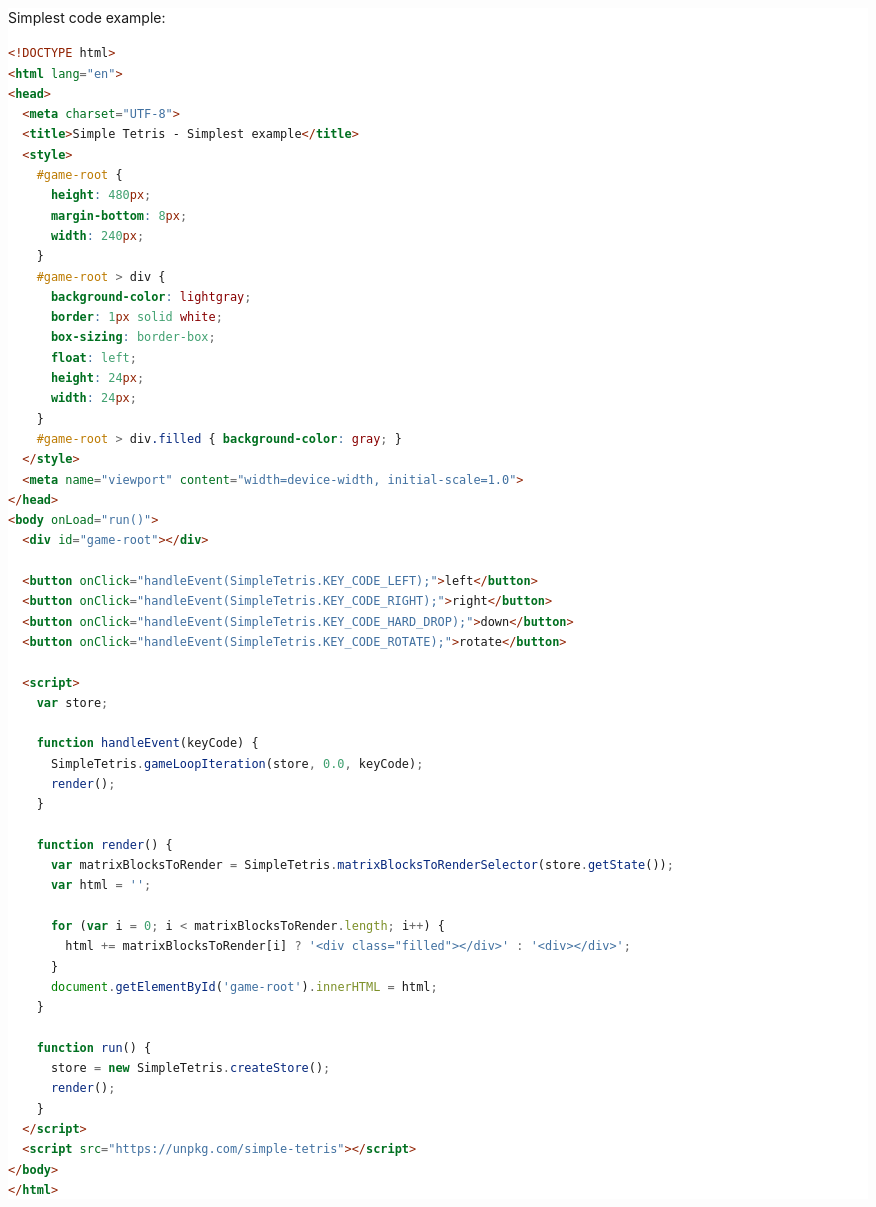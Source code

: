 Simplest code example:

```html
<!DOCTYPE html>
<html lang="en">
<head>
  <meta charset="UTF-8">
  <title>Simple Tetris - Simplest example</title>
  <style>
    #game-root {
      height: 480px;
      margin-bottom: 8px;
      width: 240px;
    }
    #game-root > div {
      background-color: lightgray;
      border: 1px solid white;
      box-sizing: border-box;
      float: left;
      height: 24px;
      width: 24px;
    }
    #game-root > div.filled { background-color: gray; }
  </style>
  <meta name="viewport" content="width=device-width, initial-scale=1.0">
</head>
<body onLoad="run()">
  <div id="game-root"></div>

  <button onClick="handleEvent(SimpleTetris.KEY_CODE_LEFT);">left</button>
  <button onClick="handleEvent(SimpleTetris.KEY_CODE_RIGHT);">right</button>
  <button onClick="handleEvent(SimpleTetris.KEY_CODE_HARD_DROP);">down</button>
  <button onClick="handleEvent(SimpleTetris.KEY_CODE_ROTATE);">rotate</button>

  <script>
    var store;

    function handleEvent(keyCode) {
      SimpleTetris.gameLoopIteration(store, 0.0, keyCode);
      render();
    }

    function render() {
      var matrixBlocksToRender = SimpleTetris.matrixBlocksToRenderSelector(store.getState());
      var html = '';

      for (var i = 0; i < matrixBlocksToRender.length; i++) {
        html += matrixBlocksToRender[i] ? '<div class="filled"></div>' : '<div></div>';
      }
      document.getElementById('game-root').innerHTML = html;
    }

    function run() {
      store = new SimpleTetris.createStore();
      render();
    }
  </script>
  <script src="https://unpkg.com/simple-tetris"></script>
</body>
</html>
```
